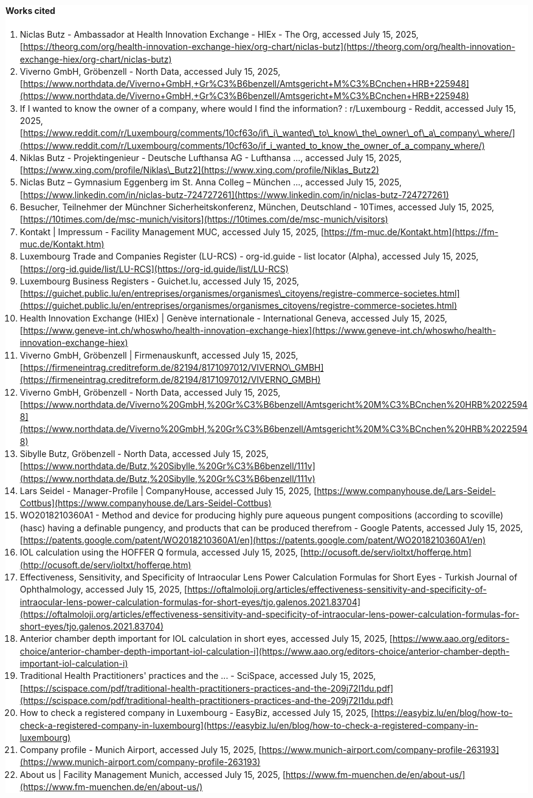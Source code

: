 #### **Works cited**

1. Niclas Butz \- Ambassador at Health Innovation Exchange \- HIEx \- The Org, accessed July 15, 2025, [https://theorg.com/org/health-innovation-exchange-hiex/org-chart/niclas-butz](https://theorg.com/org/health-innovation-exchange-hiex/org-chart/niclas-butz)  
2. Viverno GmbH, Gröbenzell \- North Data, accessed July 15, 2025, [https://www.northdata.de/Viverno+GmbH,+Gr%C3%B6benzell/Amtsgericht+M%C3%BCnchen+HRB+225948](https://www.northdata.de/Viverno+GmbH,+Gr%C3%B6benzell/Amtsgericht+M%C3%BCnchen+HRB+225948)  
3. If I wanted to know the owner of a company, where would I find the information? : r/Luxembourg \- Reddit, accessed July 15, 2025, [https://www.reddit.com/r/Luxembourg/comments/10cf63o/if\_i\_wanted\_to\_know\_the\_owner\_of\_a\_company\_where/](https://www.reddit.com/r/Luxembourg/comments/10cf63o/if_i_wanted_to_know_the_owner_of_a_company_where/)  
4. Niklas Butz \- Projektingenieur \- Deutsche Lufthansa AG \- Lufthansa ..., accessed July 15, 2025, [https://www.xing.com/profile/Niklas\_Butz2](https://www.xing.com/profile/Niklas_Butz2)  
5. Niclas Butz – Gymnasium Eggenberg im St. Anna Colleg – München ..., accessed July 15, 2025, [https://www.linkedin.com/in/niclas-butz-724727261](https://www.linkedin.com/in/niclas-butz-724727261)  
6. Besucher, Teilnehmer der Münchner Sicherheitskonferenz, München, Deutschland \- 10Times, accessed July 15, 2025, [https://10times.com/de/msc-munich/visitors](https://10times.com/de/msc-munich/visitors)  
7. Kontakt | Impressum \- Facility Management MUC, accessed July 15, 2025, [https://fm-muc.de/Kontakt.htm](https://fm-muc.de/Kontakt.htm)  
8. Luxembourg Trade and Companies Register (LU-RCS) \- org-id.guide \- list locator (Alpha), accessed July 15, 2025, [https://org-id.guide/list/LU-RCS](https://org-id.guide/list/LU-RCS)  
9. Luxembourg Business Registers \- Guichet.lu, accessed July 15, 2025, [https://guichet.public.lu/en/entreprises/organismes/organismes\_citoyens/registre-commerce-societes.html](https://guichet.public.lu/en/entreprises/organismes/organismes_citoyens/registre-commerce-societes.html)  
10. Health Innovation Exchange (HIEx) | Genève internationale \- International Geneva, accessed July 15, 2025, [https://www.geneve-int.ch/whoswho/health-innovation-exchange-hiex](https://www.geneve-int.ch/whoswho/health-innovation-exchange-hiex)  
11. Viverno GmbH, Gröbenzell | Firmenauskunft, accessed July 15, 2025, [https://firmeneintrag.creditreform.de/82194/8171097012/VIVERNO\_GMBH](https://firmeneintrag.creditreform.de/82194/8171097012/VIVERNO_GMBH)  
12. Viverno GmbH, Gröbenzell \- North Data, accessed July 15, 2025, [https://www.northdata.de/Viverno%20GmbH,%20Gr%C3%B6benzell/Amtsgericht%20M%C3%BCnchen%20HRB%20225948](https://www.northdata.de/Viverno%20GmbH,%20Gr%C3%B6benzell/Amtsgericht%20M%C3%BCnchen%20HRB%20225948)  
13. Sibylle Butz, Gröbenzell \- North Data, accessed July 15, 2025, [https://www.northdata.de/Butz,%20Sibylle,%20Gr%C3%B6benzell/111v](https://www.northdata.de/Butz,%20Sibylle,%20Gr%C3%B6benzell/111v)  
14. Lars Seidel \- Manager-Profile | CompanyHouse, accessed July 15, 2025, [https://www.companyhouse.de/Lars-Seidel-Cottbus](https://www.companyhouse.de/Lars-Seidel-Cottbus)  
15. WO2018210360A1 \- Method and device for producing highly pure aqueous pungent compositions (according to scoville) (hasc) having a definable pungency, and products that can be produced therefrom \- Google Patents, accessed July 15, 2025, [https://patents.google.com/patent/WO2018210360A1/en](https://patents.google.com/patent/WO2018210360A1/en)  
16. IOL calculation using the HOFFER Q formula, accessed July 15, 2025, [http://ocusoft.de/serv/ioltxt/hofferqe.htm](http://ocusoft.de/serv/ioltxt/hofferqe.htm)  
17. Effectiveness, Sensitivity, and Specificity of Intraocular Lens Power Calculation Formulas for Short Eyes \- Turkish Journal of Ophthalmology, accessed July 15, 2025, [https://oftalmoloji.org/articles/effectiveness-sensitivity-and-specificity-of-intraocular-lens-power-calculation-formulas-for-short-eyes/tjo.galenos.2021.83704](https://oftalmoloji.org/articles/effectiveness-sensitivity-and-specificity-of-intraocular-lens-power-calculation-formulas-for-short-eyes/tjo.galenos.2021.83704)  
18. Anterior chamber depth important for IOL calculation in short eyes, accessed July 15, 2025, [https://www.aao.org/editors-choice/anterior-chamber-depth-important-iol-calculation-i](https://www.aao.org/editors-choice/anterior-chamber-depth-important-iol-calculation-i)  
19. Traditional Health Practitioners' practices and the ... \- SciSpace, accessed July 15, 2025, [https://scispace.com/pdf/traditional-health-practitioners-practices-and-the-209j72l1du.pdf](https://scispace.com/pdf/traditional-health-practitioners-practices-and-the-209j72l1du.pdf)  
20. How to check a registered company in Luxembourg \- EasyBiz, accessed July 15, 2025, [https://easybiz.lu/en/blog/how-to-check-a-registered-company-in-luxembourg](https://easybiz.lu/en/blog/how-to-check-a-registered-company-in-luxembourg)  
21. Company profile \- Munich Airport, accessed July 15, 2025, [https://www.munich-airport.com/company-profile-263193](https://www.munich-airport.com/company-profile-263193)  
22. About us | Facility Management Munich, accessed July 15, 2025, [https://www.fm-muenchen.de/en/about-us/](https://www.fm-muenchen.de/en/about-us/)  